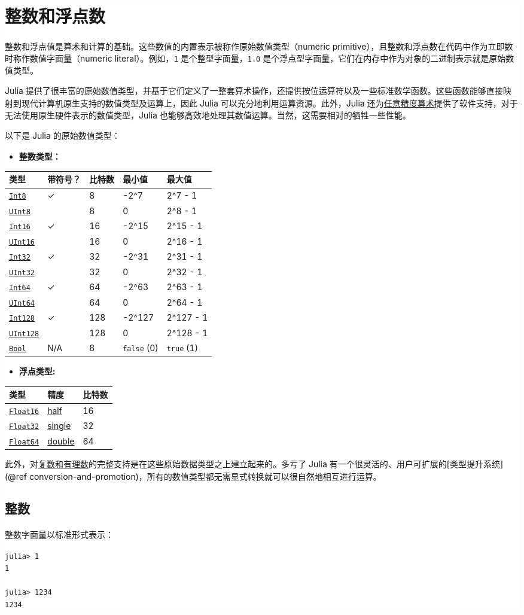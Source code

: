 # 整数和浮点数

整数和浮点值是算术和计算的基础。这些数值的内置表示被称作原始数值类型（numeric primitive），且整数和浮点数在代码中作为立即数时称作数值字面量（numeric literal）。例如，`1` 是个整型字面量，`1.0` 是个浮点型字面量，它们在内存中作为对象的二进制表示就是原始数值类型。

Julia 提供了很丰富的原始数值类型，并基于它们定义了一整套算术操作，还提供按位运算符以及一些标准数学函数。这些函数能够直接映射到现代计算机原生支持的数值类型及运算上，因此 Julia 可以充分地利用运算资源。此外，Julia 还为[任意精度算术](@ref)提供了软件支持，对于无法使用原生硬件表示的数值类型，Julia 也能够高效地处理其数值运算。当然，这需要相对的牺牲一些性能。

以下是 Julia 的原始数值类型：

  * **整数类型：**

| 类型              | 带符号？ | 比特数 | 最小值 | 最大值 |
|:----------------- |:------- |:-------------- |:-------------- |:------------- |
| [`Int8`](@ref)    | ✓       | 8              | -2^7           | 2^7 - 1       |
| [`UInt8`](@ref)   |         | 8              | 0              | 2^8 - 1       |
| [`Int16`](@ref)   | ✓       | 16             | -2^15          | 2^15 - 1      |
| [`UInt16`](@ref)  |         | 16             | 0              | 2^16 - 1      |
| [`Int32`](@ref)   | ✓       | 32             | -2^31          | 2^31 - 1      |
| [`UInt32`](@ref)  |         | 32             | 0              | 2^32 - 1      |
| [`Int64`](@ref)   | ✓       | 64             | -2^63          | 2^63 - 1      |
| [`UInt64`](@ref)  |         | 64             | 0              | 2^64 - 1      |
| [`Int128`](@ref)  | ✓       | 128            | -2^127         | 2^127 - 1     |
| [`UInt128`](@ref) |         | 128            | 0              | 2^128 - 1     |
| [`Bool`](@ref)    | N/A     | 8              | `false` (0)    | `true` (1)    |

  * **浮点类型:**

| 类型              | 精度                                                                      | 比特数 |
|:----------------- |:------------------------------------------------------------------------------ |:-------------- |
| [`Float16`](@ref) | [half](https://en.wikipedia.org/wiki/Half-precision_floating-point_format)     | 16             |
| [`Float32`](@ref) | [single](https://en.wikipedia.org/wiki/Single_precision_floating-point_format) | 32             |
| [`Float64`](@ref) | [double](https://en.wikipedia.org/wiki/Double_precision_floating-point_format) | 64             |

此外，对[复数和有理数](@ref)的完整支持是在这些原始数据类型之上建立起来的。多亏了 Julia 有一个很灵活的、用户可扩展的[类型提升系统](@ref conversion-and-promotion)，所有的数值类型都无需显式转换就可以很自然地相互进行运算。

## 整数

整数字面量以标准形式表示：

```jldoctest
julia> 1
1

julia> 1234
1234
```

